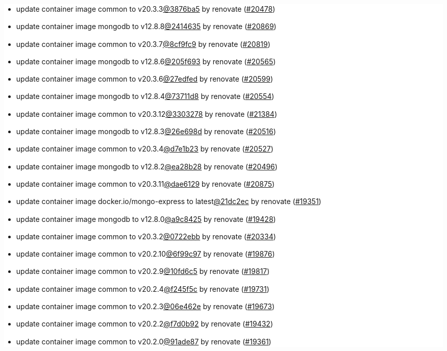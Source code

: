 - update container image common to v20.3.3[@3876ba5](https://github.com/3876ba5) by renovate ([#20478](https://github.com/truecharts/charts/issues/20478))

- update container image mongodb to v12.8.8[@2414635](https://github.com/2414635) by renovate ([#20869](https://github.com/truecharts/charts/issues/20869))

- update container image common to v20.3.7[@8cf9fc9](https://github.com/8cf9fc9) by renovate ([#20819](https://github.com/truecharts/charts/issues/20819))

- update container image mongodb to v12.8.6[@205f693](https://github.com/205f693) by renovate ([#20565](https://github.com/truecharts/charts/issues/20565))

- update container image common to v20.3.6[@27edfed](https://github.com/27edfed) by renovate ([#20599](https://github.com/truecharts/charts/issues/20599))

- update container image mongodb to v12.8.4[@73711d8](https://github.com/73711d8) by renovate ([#20554](https://github.com/truecharts/charts/issues/20554))

- update container image common to v20.3.12[@3303278](https://github.com/3303278) by renovate ([#21384](https://github.com/truecharts/charts/issues/21384))

- update container image mongodb to v12.8.3[@26e698d](https://github.com/26e698d) by renovate ([#20516](https://github.com/truecharts/charts/issues/20516))

- update container image common to v20.3.4[@d7e1b23](https://github.com/d7e1b23) by renovate ([#20527](https://github.com/truecharts/charts/issues/20527))

- update container image mongodb to v12.8.2[@ea28b28](https://github.com/ea28b28) by renovate ([#20496](https://github.com/truecharts/charts/issues/20496))

- update container image common to v20.3.11[@dae6129](https://github.com/dae6129) by renovate ([#20875](https://github.com/truecharts/charts/issues/20875))

- update container image docker.io/mongo-express to latest[@21dc2ec](https://github.com/21dc2ec) by renovate ([#19351](https://github.com/truecharts/charts/issues/19351))

- update container image mongodb to v12.8.0[@a9c8425](https://github.com/a9c8425) by renovate ([#19428](https://github.com/truecharts/charts/issues/19428))

- update container image common to v20.3.2[@0722ebb](https://github.com/0722ebb) by renovate ([#20334](https://github.com/truecharts/charts/issues/20334))

- update container image common to v20.2.10[@6f99c97](https://github.com/6f99c97) by renovate ([#19876](https://github.com/truecharts/charts/issues/19876))

- update container image common to v20.2.9[@10fd6c5](https://github.com/10fd6c5) by renovate ([#19817](https://github.com/truecharts/charts/issues/19817))

- update container image common to v20.2.4[@f245f5c](https://github.com/f245f5c) by renovate ([#19731](https://github.com/truecharts/charts/issues/19731))

- update container image common to v20.2.3[@06e462e](https://github.com/06e462e) by renovate ([#19673](https://github.com/truecharts/charts/issues/19673))

- update container image common to v20.2.2[@f7d0b92](https://github.com/f7d0b92) by renovate ([#19432](https://github.com/truecharts/charts/issues/19432))

- update container image common to v20.2.0[@91ade87](https://github.com/91ade87) by renovate ([#19361](https://github.com/truecharts/charts/issues/19361))
